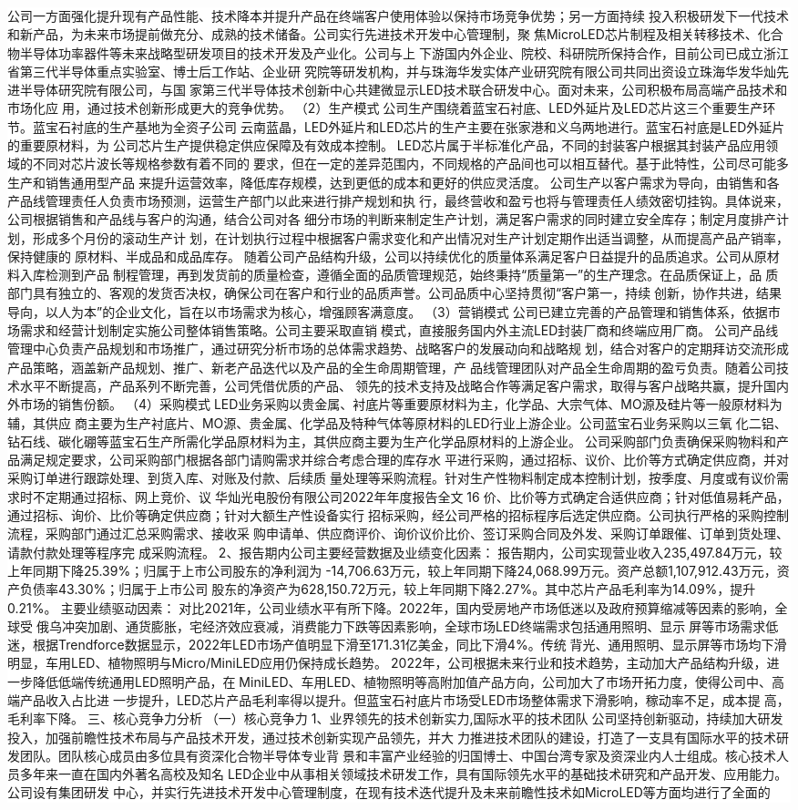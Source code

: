 公司一方面强化提升现有产品性能、技术降本并提升产品在终端客户使用体验以保持市场竞争优势；另一方面持续
投入积极研发下一代技术和新产品，为未来市场提前做充分、成熟的技术储备。公司实行先进技术开发中心管理制，聚
焦MicroLED芯片制程及相关转移技术、化合物半导体功率器件等未来战略型研发项目的技术开发及产业化。公司与上
下游国内外企业、院校、科研院所保持合作，目前公司已成立浙江省第三代半导体重点实验室、博士后工作站、企业研
究院等研发机构，并与珠海华发实体产业研究院有限公司共同出资设立珠海华发华灿先进半导体研究院有限公司，与国
家第三代半导体技术创新中心共建微显示LED技术联合研发中心。面对未来，公司积极布局高端产品技术和市场化应
用，通过技术创新形成更大的竞争优势。
（2）生产模式
公司生产围绕着蓝宝石衬底、LED外延片及LED芯片这三个重要生产环节。蓝宝石衬底的生产基地为全资子公司
云南蓝晶，LED外延片和LED芯片的生产主要在张家港和义乌两地进行。蓝宝石衬底是LED外延片的重要原材料，为
公司芯片生产提供稳定供应保障及有效成本控制。
LED芯片属于半标准化产品，不同的封装客户根据其封装产品应用领域的不同对芯片波长等规格参数有着不同的
要求，但在一定的差异范围内，不同规格的产品间也可以相互替代。基于此特性，公司尽可能多生产和销售通用型产品
来提升运营效率，降低库存规模，达到更低的成本和更好的供应灵活度。
公司生产以客户需求为导向，由销售和各产品线管理责任人负责市场预测，运营生产部门以此来进行排产规划和执
行，最终营收和盈亏也将与管理责任人绩效密切挂钩。具体说来，公司根据销售和产品线与客户的沟通，结合公司对各
细分市场的判断来制定生产计划，满足客户需求的同时建立安全库存；制定月度排产计划，形成多个月份的滚动生产计
划，在计划执行过程中根据客户需求变化和产出情况对生产计划定期作出适当调整，从而提高产品产销率，保持健康的
原材料、半成品和成品库存。
随着公司产品结构升级，公司以持续优化的质量体系满足客户日益提升的品质追求。公司从原材料入库检测到产品
制程管理，再到发货前的质量检查，遵循全面的品质管理规范，始终秉持“质量第一”的生产理念。在品质保证上，品
质部门具有独立的、客观的发货否决权，确保公司在客户和行业的品质声誉。公司品质中心坚持贯彻“客户第一，持续
创新，协作共进，结果导向，以人为本”的企业文化，旨在以市场需求为核心，增强顾客满意度。
（3）营销模式
公司已建立完善的产品管理和销售体系，依据市场需求和经营计划制定实施公司整体销售策略。公司主要采取直销
模式，直接服务国内外主流LED封装厂商和终端应用厂商。
公司产品线管理中心负责产品规划和市场推广，通过研究分析市场的总体需求趋势、战略客户的发展动向和战略规
划，结合对客户的定期拜访交流形成产品策略，涵盖新产品规划、推广、新老产品迭代以及产品的全生命周期管理，产
品线管理团队对产品全生命周期的盈亏负责。随着公司技术水平不断提高，产品系列不断完善，公司凭借优质的产品、
领先的技术支持及战略合作等满足客户需求，取得与客户战略共赢，提升国内外市场的销售份额。
（4）采购模式
LED业务采购以贵金属、衬底片等重要原材料为主，化学品、大宗气体、MO源及硅片等一般原材料为辅，其供应
商主要为生产衬底片、MO源、贵金属、化学品及特种气体等原材料的LED行业上游企业。公司蓝宝石业务采购以三氧
化二铝、钻石线、碳化硼等蓝宝石生产所需化学品原材料为主，其供应商主要为生产化学品原材料的上游企业。
公司采购部门负责确保采购物料和产品满足规定要求，公司采购部门根据各部门请购需求并综合考虑合理的库存水
平进行采购，通过招标、议价、比价等方式确定供应商，并对采购订单进行跟踪处理、到货入库、对账及付款、后续质
量处理等采购流程。针对生产性物料制定成本控制计划，按季度、月度或有议价需求时不定期通过招标、网上竞价、议
华灿光电股份有限公司2022年年度报告全文
16
价、比价等方式确定合适供应商；针对低值易耗产品，通过招标、询价、比价等确定供应商；针对大额生产性设备实行
招标采购，经公司严格的招标程序后选定供应商。公司执行严格的采购控制流程，采购部门通过汇总采购需求、接收采
购申请单、供应商评价、询价议价比价、签订采购合同及外发、采购订单跟催、订单到货处理、请款付款处理等程序完
成采购流程。
2、报告期内公司主要经营数据及业绩变化因素：
报告期内，公司实现营业收入235,497.84万元，较上年同期下降25.39%；归属于上市公司股东的净利润为
-14,706.63万元，较上年同期下降24,068.99万元。资产总额1,107,912.43万元，资产负债率43.30%；归属于上市公司
股东的净资产为628,150.72万元，较上年同期下降2.27%。其中芯片产品毛利率为14.09%，提升0.21%。
主要业绩驱动因素：
对比2021年，公司业绩水平有所下降。2022年，国内受房地产市场低迷以及政府预算缩减等因素的影响，全球受
俄乌冲突加剧、通货膨胀，宅经济效应衰减，消费能力下跌等因素影响，全球市场LED终端需求包括通用照明、显示
屏等市场需求低迷，根据Trendforce数据显示，2022年LED市场产值明显下滑至171.31亿美金，同比下滑4%。传统
背光、通用照明、显示屏等市场均下滑明显，车用LED、植物照明与Micro/MiniLED应用仍保持成长趋势。
2022年，公司根据未来行业和技术趋势，主动加大产品结构升级，进一步降低低端传统通用LED照明产品，在
MiniLED、车用LED、植物照明等高附加值产品方向，公司加大了市场开拓力度，使得公司中、高端产品收入占比进
一步提升，LED芯片产品毛利率得以提升。但蓝宝石衬底片市场受LED市场整体需求下滑影响，稼动率不足，成本提
高，毛利率下降。
三、核心竞争力分析
（一）核心竞争力
1、业界领先的技术创新实力,国际水平的技术团队
公司坚持创新驱动，持续加大研发投入，加强前瞻性技术布局与产品技术开发，通过技术创新实现产品领先，并大
力推进技术团队的建设，打造了一支具有国际水平的技术研发团队。团队核心成员由多位具有资深化合物半导体专业背
景和丰富产业经验的归国博士、中国台湾专家及资深业内人士组成。核心技术人员多年来一直在国内外著名高校及知名
LED企业中从事相关领域技术研发工作，具有国际领先水平的基础技术研究和产品开发、应用能力。公司设有集团研发
中心，并实行先进技术开发中心管理制度，在现有技术迭代提升及未来前瞻性技术如MicroLED等方面均进行了全面的